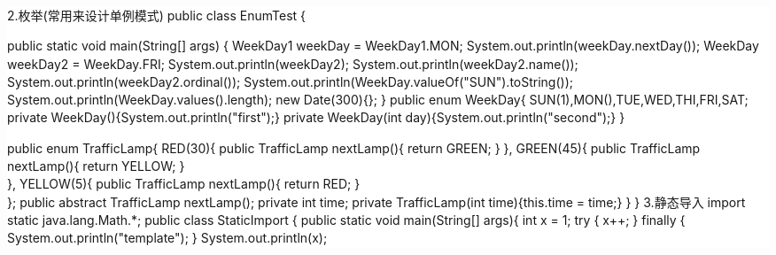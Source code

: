 2.枚举(常用来设计单例模式)
public class EnumTest {

public static void main(String[] args) {
   WeekDay1 weekDay = WeekDay1.MON;
   System.out.println(weekDay.nextDay());
   WeekDay weekDay2 = WeekDay.FRI;
   System.out.println(weekDay2);
   System.out.println(weekDay2.name());
   System.out.println(weekDay2.ordinal()); 
   System.out.println(WeekDay.valueOf("SUN").toString());
   System.out.println(WeekDay.values().length);
   new Date(300){};
}
public enum WeekDay{
   SUN(1),MON(),TUE,WED,THI,FRI,SAT;
   private WeekDay(){System.out.println("first");}
   private WeekDay(int day){System.out.println("second");}
}

public enum TrafficLamp{
   RED(30){
    public TrafficLamp nextLamp(){
     return GREEN;
    }
   },
   GREEN(45){
    public TrafficLamp nextLamp(){
     return YELLOW;
    }   
   },
   YELLOW(5){
    public TrafficLamp nextLamp(){
     return RED;
    }   
   };
   public abstract TrafficLamp nextLamp();
   private int time;
   private TrafficLamp(int time){this.time = time;}
}
}
3.静态导入
import static java.lang.Math.*;
public class StaticImport {
public static void main(String[] args){
   int x = 1;
   try {
    x++;
   } finally {
    System.out.println("template");
   }
   System.out.println(x);
  
